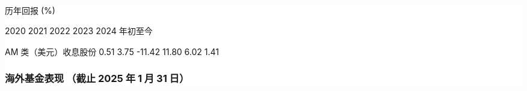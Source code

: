 <pos page="1" bbox="(311.7099914550781, 495.8688659667969, 339.5499572753906, 503.9076843261719)" font_size="7.0" font="MHeiPRCforHSBC-Heavy">历年回报</pos> <pos page="1" bbox="(339.70001220703125, 495.0267028808594, 350.5367431640625, 504.0816650390625)" font_size="7.0" font="Univers Next for HSBC Re">(%)</pos>

<pos page="1" bbox="(394.8999938964844, 508.78106689453125, 411.2628173828125, 517.8672485351562)" font_size="7.0" font="Univers Next for HSBC Re">2020</pos> 
<pos page="1" bbox="(425.5400085449219, 508.78106689453125, 441.8307800292969, 517.8672485351562)" font_size="7.0" font="Univers Next for HSBC Re">2021</pos> 
<pos page="1" bbox="(456.1700134277344, 508.78106689453125, 472.4607849121094, 517.8672485351562)" font_size="7.0" font="Univers Next for HSBC Re">2022</pos> 
<pos page="1" bbox="(486.7900085449219, 508.78106689453125, 503.0807800292969, 517.8672485351562)" font_size="7.0" font="Univers Next for HSBC Re">2023</pos> 
<pos page="1" bbox="(517.4400024414062, 508.78106689453125, 533.7307739257812, 517.8672485351562)" font_size="7.0" font="Univers Next for HSBC Re">2024</pos> 
<pos page="1" bbox="(542.2999877929688, 509.7518615722656, 570.1640625, 517.83935546875)" font_size="7.0" font="MHeiPRCforHSBC-Bold">年初至今</pos>

<pos page="1" bbox="(311.7099914550781, 523.0110473632812, 323.9761657714844, 532.0972290039062)" font_size="7.0" font="Univers Next for HSBC Re">AM</pos> <pos page="1" bbox="(324.54998779296875, 523.9818115234375, 383.5799560546875, 532.0693359375)" font_size="7.0" font="MHeiPRCforHSBC-Bold">类（美元）收息股份</pos> 
<pos page="1" bbox="(396.4599914550781, 523.0667114257812, 411.0829772949219, 532.1217041015625)" font_size="7.0" font="Univers Next for HSBC Re">0.51</pos> 
<pos page="1" bbox="(427.3399963378906, 523.0667114257812, 441.55230712890625, 532.1217041015625)" font_size="7.0" font="Univers Next for HSBC Re">3.75</pos> 
<pos page="1" bbox="(454.7300109863281, 523.0667114257812, 475.4139099121094, 532.1217041015625)" font_size="7.0" font="Univers Next for HSBC Re">-11.42</pos> 
<pos page="1" bbox="(486.54998779296875, 523.0667114257812, 504.8338928222656, 532.1217041015625)" font_size="7.0" font="Univers Next for HSBC Re">11.80</pos> 
<pos page="1" bbox="(519.0, 523.0667114257812, 533.5673217773438, 532.1217041015625)" font_size="7.0" font="Univers Next for HSBC Re">6.02</pos> 
<pos page="1" bbox="(549.6199951171875, 523.0667114257812, 564.1873168945312, 532.1217041015625)" font_size="7.0" font="Univers Next for HSBC Re">1.41</pos>

### <pos page="1" bbox="(356.5199890136719, 311.5301513671875, 431.3039855957031, 326.537841796875)" font_size="13.0" font="MHeiPRCforHSBC-Bold">海外基金表现</pos> <pos page="1" bbox="(430.70001220703125, 316.1008605957031, 453.8600158691406, 325.4111633300781)" font_size="8.0" font="MHeiPRCforHSBC-Bold">（截止</pos> <pos page="1" bbox="(453.3800048828125, 314.9832763671875, 470.643798828125, 325.4433288574219)" font_size="8.0" font="Univers Next for HSBC Re">2025</pos> <pos page="1" bbox="(470.17999267578125, 316.1008605957031, 478.2200012207031, 325.4111633300781)" font_size="8.0" font="MHeiPRCforHSBC-Bold">年</pos> <pos page="1" bbox="(477.739990234375, 314.9832763671875, 482.4031982421875, 325.4433288574219)" font_size="8.0" font="Univers Next for HSBC Re">1</pos> <pos page="1" bbox="(481.94000244140625, 316.1008605957031, 489.9800109863281, 325.4111633300781)" font_size="8.0" font="MHeiPRCforHSBC-Bold">月</pos> <pos page="1" bbox="(489.3800048828125, 314.9832763671875, 498.243408203125, 325.4433288574219)" font_size="8.0" font="Univers Next for HSBC Re">31</pos> <pos page="1" bbox="(497.7799987792969, 316.1008605957031, 513.3800048828125, 325.4111633300781)" font_size="8.0" font="MHeiPRCforHSBC-Bold">日）</pos>
